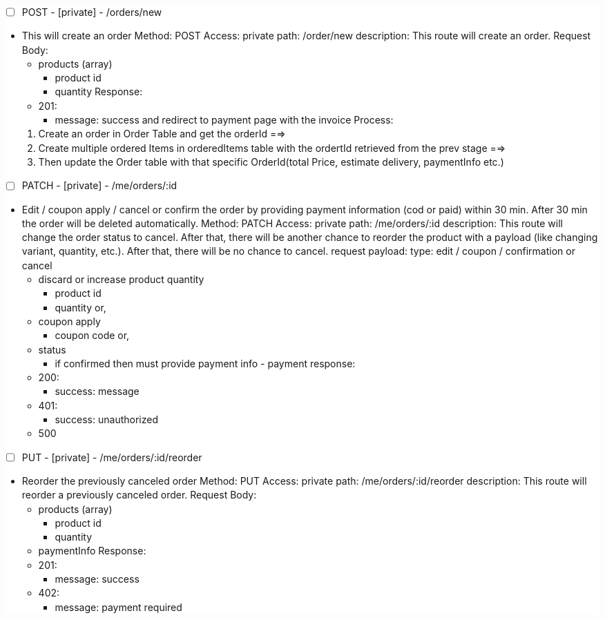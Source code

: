   - [ ] POST - [private] - /orders/new
  - This will create an order
    Method: POST
    Access: private
    path: /order/new
    description: This route will create an order.
    Request Body:
    - products (array)
      - product id
      - quantity
        Response:
    - 201:
      - message: success and redirect to payment page with the invoice
        Process:
    1. Create an order in Order Table and get the orderId =⇒
    2. Create multiple ordered Items in orderedItems table with the ordertId retrieved from the prev stage =⇒
    3. Then update the Order table with that specific OrderId(total Price, estimate delivery, paymentInfo etc.)
  - [ ] PATCH - [private] - /me/orders/:id
  - Edit / coupon apply / cancel or confirm the order by providing payment information (cod or paid) within 30 min. After 30 min the order will be deleted automatically.
    Method: PATCH
    Access: private
    path: /me/orders/:id
    description: This route will change the order status to cancel. After that, there will be another chance to reorder the product with a payload (like changing variant, quantity, etc.). After that, there will be no chance to cancel.
    request payload:
    type: edit / coupon / confirmation or cancel
    - discard or increase product quantity
      - product id
      - quantity
        or,
    - coupon apply
      - coupon code
        or,
    - status
      - if confirmed then must provide payment info - payment
        response:
    - 200:
      - success: message
    - 401:
      - success: unauthorized
    - 500
  - [ ] PUT - [private] - /me/orders/:id/reorder
  - Reorder the previously canceled order
    Method: PUT
    Access: private
    path: /me/orders/:id/reorder
    description: This route will reorder a previously canceled order.
    Request Body:
    - products (array)
      - product id
      - quantity
    - paymentInfo
      Response:
    - 201:
      - message: success
    - 402:
      - message: payment required
